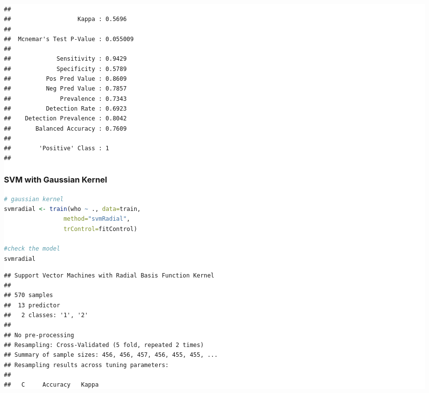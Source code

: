    ##                                          
    ##                   Kappa : 0.5696         
    ##                                          
    ##  Mcnemar's Test P-Value : 0.055009       
    ##                                          
    ##             Sensitivity : 0.9429         
    ##             Specificity : 0.5789         
    ##          Pos Pred Value : 0.8609         
    ##          Neg Pred Value : 0.7857         
    ##              Prevalence : 0.7343         
    ##          Detection Rate : 0.6923         
    ##    Detection Prevalence : 0.8042         
    ##       Balanced Accuracy : 0.7609         
    ##                                          
    ##        'Positive' Class : 1              
    ## 

### SVM with Gaussian Kernel

``` r
# gaussian kernel
svmradial <- train(who ~ ., data=train,
                 method="svmRadial",
                 trControl=fitControl)

#check the model
svmradial
```

    ## Support Vector Machines with Radial Basis Function Kernel 
    ## 
    ## 570 samples
    ##  13 predictor
    ##   2 classes: '1', '2' 
    ## 
    ## No pre-processing
    ## Resampling: Cross-Validated (5 fold, repeated 2 times) 
    ## Summary of sample sizes: 456, 456, 457, 456, 455, 455, ... 
    ## Resampling results across tuning parameters:
    ## 
    ##   C     Accuracy   Kappa    